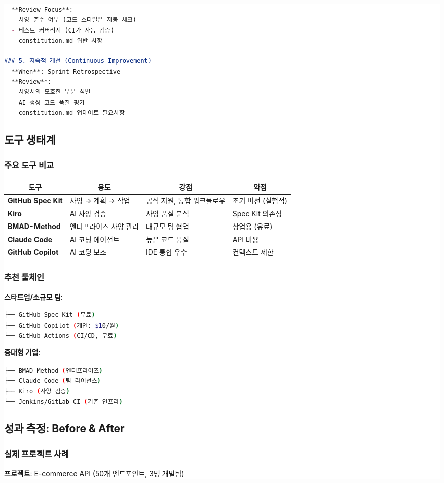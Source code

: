 ```markdown
- **Review Focus**:
  - 사양 준수 여부 (코드 스타일은 자동 체크)
  - 테스트 커버리지 (CI가 자동 검증)
  - constitution.md 위반 사항

### 5. 지속적 개선 (Continuous Improvement)
- **When**: Sprint Retrospective
- **Review**:
  - 사양서의 모호한 부분 식별
  - AI 생성 코드 품질 평가
  - constitution.md 업데이트 필요사항
```

## 도구 생태계

### 주요 도구 비교

| 도구 | 용도 | 강점 | 약점 |
|------|------|------|------|
| **GitHub Spec Kit** | 사양 → 계획 → 작업 | 공식 지원, 통합 워크플로우 | 초기 버전 (실험적) |
| **Kiro** | AI 사양 검증 | 사양 품질 분석 | Spec Kit 의존성 |
| **BMAD-Method** | 엔터프라이즈 사양 관리 | 대규모 팀 협업 | 상업용 (유료) |
| **Claude Code** | AI 코딩 에이전트 | 높은 코드 품질 | API 비용 |
| **GitHub Copilot** | AI 코딩 보조 | IDE 통합 우수 | 컨텍스트 제한 |

### 추천 툴체인

**스타트업/소규모 팀**:
```bash
├── GitHub Spec Kit (무료)
├── GitHub Copilot (개인: $10/월)
└── GitHub Actions (CI/CD, 무료)
```

**중대형 기업**:
```bash
├── BMAD-Method (엔터프라이즈)
├── Claude Code (팀 라이선스)
├── Kiro (사양 검증)
└── Jenkins/GitLab CI (기존 인프라)
```

## 성과 측정: Before & After

### 실제 프로젝트 사례

**프로젝트**: E-commerce API (50개 엔드포인트, 3명 개발팀)
